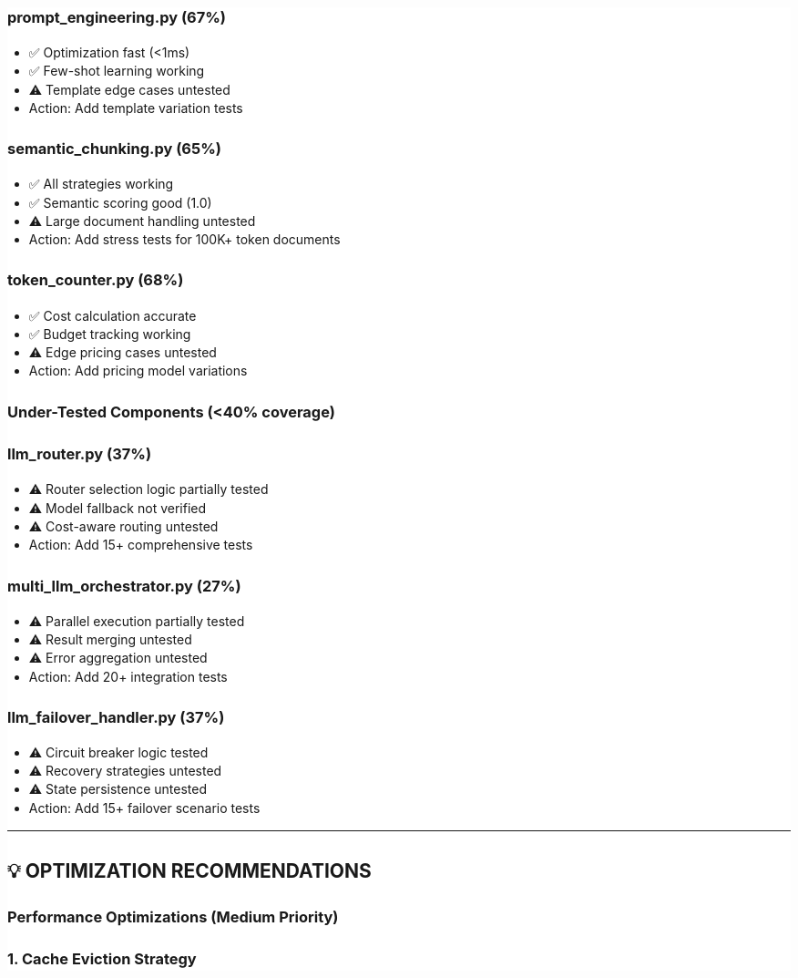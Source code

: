 ### prompt_engineering.py (67%)

- ✅ Optimization fast (<1ms)
- ✅ Few-shot learning working
- ⚠️ Template edge cases untested
- Action: Add template variation tests

### semantic_chunking.py (65%)

- ✅ All strategies working
- ✅ Semantic scoring good (1.0)
- ⚠️ Large document handling untested
- Action: Add stress tests for 100K+ token documents

### token_counter.py (68%)

- ✅ Cost calculation accurate
- ✅ Budget tracking working
- ⚠️ Edge pricing cases untested
- Action: Add pricing model variations

### Under-Tested Components (<40% coverage)

### llm_router.py (37%)

- ⚠️ Router selection logic partially tested
- ⚠️ Model fallback not verified
- ⚠️ Cost-aware routing untested
- Action: Add 15+ comprehensive tests

### multi_llm_orchestrator.py (27%)

- ⚠️ Parallel execution partially tested
- ⚠️ Result merging untested
- ⚠️ Error aggregation untested
- Action: Add 20+ integration tests

### llm_failover_handler.py (37%)

- ⚠️ Circuit breaker logic tested
- ⚠️ Recovery strategies untested
- ⚠️ State persistence untested
- Action: Add 15+ failover scenario tests

---

## 💡 OPTIMIZATION RECOMMENDATIONS

### Performance Optimizations (Medium Priority)

### 1. Cache Eviction Strategy
